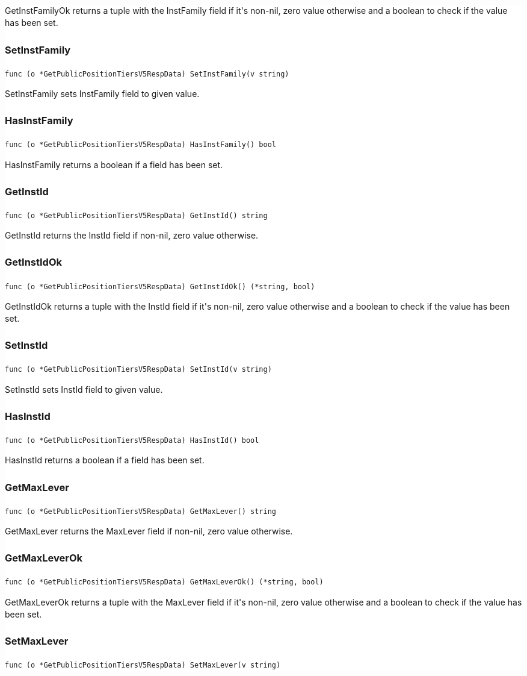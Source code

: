 GetInstFamilyOk returns a tuple with the InstFamily field if it's non-nil, zero value otherwise
and a boolean to check if the value has been set.

### SetInstFamily

`func (o *GetPublicPositionTiersV5RespData) SetInstFamily(v string)`

SetInstFamily sets InstFamily field to given value.

### HasInstFamily

`func (o *GetPublicPositionTiersV5RespData) HasInstFamily() bool`

HasInstFamily returns a boolean if a field has been set.

### GetInstId

`func (o *GetPublicPositionTiersV5RespData) GetInstId() string`

GetInstId returns the InstId field if non-nil, zero value otherwise.

### GetInstIdOk

`func (o *GetPublicPositionTiersV5RespData) GetInstIdOk() (*string, bool)`

GetInstIdOk returns a tuple with the InstId field if it's non-nil, zero value otherwise
and a boolean to check if the value has been set.

### SetInstId

`func (o *GetPublicPositionTiersV5RespData) SetInstId(v string)`

SetInstId sets InstId field to given value.

### HasInstId

`func (o *GetPublicPositionTiersV5RespData) HasInstId() bool`

HasInstId returns a boolean if a field has been set.

### GetMaxLever

`func (o *GetPublicPositionTiersV5RespData) GetMaxLever() string`

GetMaxLever returns the MaxLever field if non-nil, zero value otherwise.

### GetMaxLeverOk

`func (o *GetPublicPositionTiersV5RespData) GetMaxLeverOk() (*string, bool)`

GetMaxLeverOk returns a tuple with the MaxLever field if it's non-nil, zero value otherwise
and a boolean to check if the value has been set.

### SetMaxLever

`func (o *GetPublicPositionTiersV5RespData) SetMaxLever(v string)`
